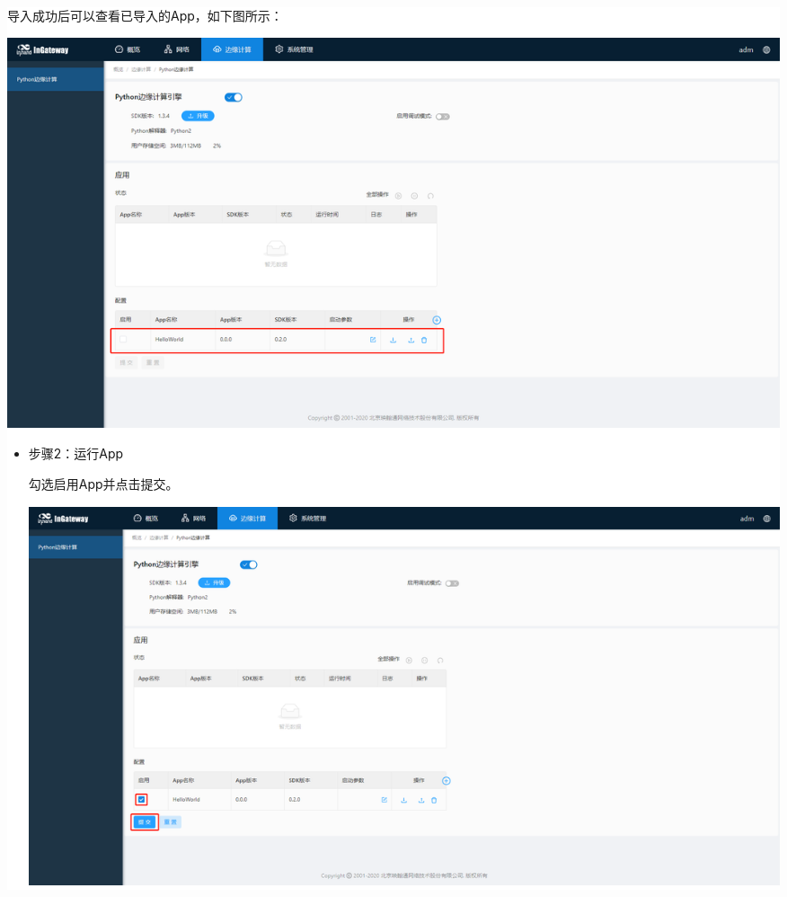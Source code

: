   导入成功后可以查看已导入的App，如下图所示：  

  ![](images/2020-02-14-15-58-56.png)  
   
- 步骤2：运行App   
  
  勾选启用App并点击提交。  

  ![](images/2020-02-14-15-59-25.png)   
